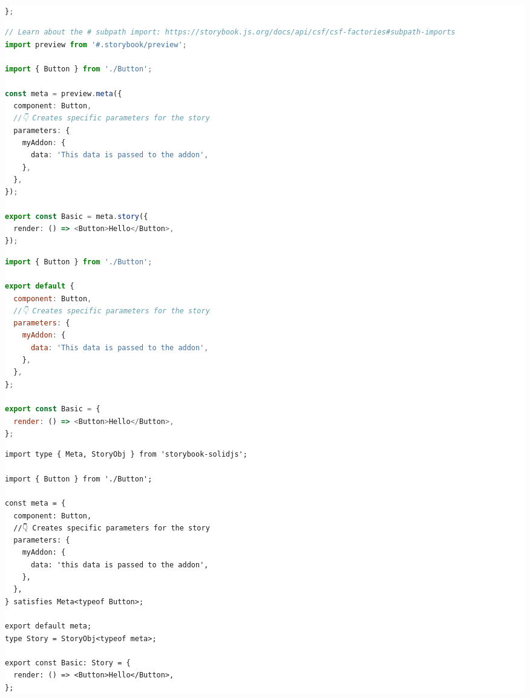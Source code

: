 ```ts filename="Button.stories.ts|tsx" renderer="react" language="ts" tabTitle="CSF 3"
};
```

```ts filename="Button.stories.ts|tsx" renderer="react" language="ts" tabTitle="CSF Factory 🧪"
// Learn about the # subpath import: https://storybook.js.org/docs/api/csf/csf-factories#subpath-imports
import preview from '#.storybook/preview';

import { Button } from './Button';

const meta = preview.meta({
  component: Button,
  //👇 Creates specific parameters for the story
  parameters: {
    myAddon: {
      data: 'This data is passed to the addon',
    },
  },
});

export const Basic = meta.story({
  render: () => <Button>Hello</Button>,
});
```

```js filename="Button.stories.js|jsx" renderer="solid" language="js"
import { Button } from './Button';

export default {
  component: Button,
  //👇 Creates specific parameters for the story
  parameters: {
    myAddon: {
      data: 'This data is passed to the addon',
    },
  },
};

export const Basic = {
  render: () => <Button>Hello</Button>,
};
```

```tsx filename="Button.stories.ts|tsx" renderer="solid" language="ts-4-9"
import type { Meta, StoryObj } from 'storybook-solidjs';

import { Button } from './Button';

const meta = {
  component: Button,
  //👇 Creates specific parameters for the story
  parameters: {
    myAddon: {
      data: 'this data is passed to the addon',
    },
  },
} satisfies Meta<typeof Button>;

export default meta;
type Story = StoryObj<typeof meta>;

export const Basic: Story = {
  render: () => <Button>Hello</Button>,
};
```
